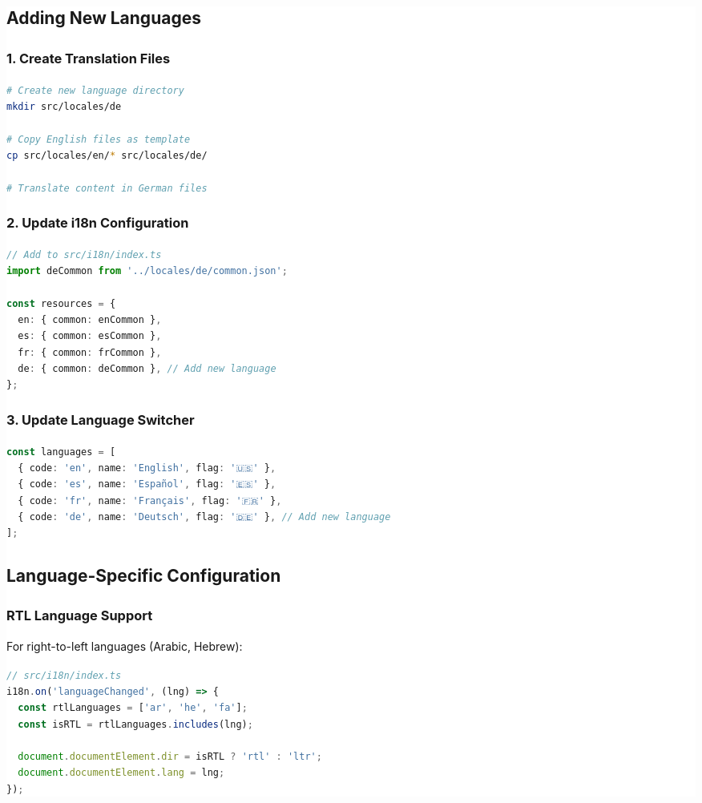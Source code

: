 ## Adding New Languages

### 1. Create Translation Files

```bash
# Create new language directory
mkdir src/locales/de

# Copy English files as template
cp src/locales/en/* src/locales/de/

# Translate content in German files
```

### 2. Update i18n Configuration

```typescript
// Add to src/i18n/index.ts
import deCommon from '../locales/de/common.json';

const resources = {
  en: { common: enCommon },
  es: { common: esCommon },
  fr: { common: frCommon },
  de: { common: deCommon }, // Add new language
};
```

### 3. Update Language Switcher

```typescript
const languages = [
  { code: 'en', name: 'English', flag: '🇺🇸' },
  { code: 'es', name: 'Español', flag: '🇪🇸' },
  { code: 'fr', name: 'Français', flag: '🇫🇷' },
  { code: 'de', name: 'Deutsch', flag: '🇩🇪' }, // Add new language
];
```

## Language-Specific Configuration

### RTL Language Support

For right-to-left languages (Arabic, Hebrew):

```typescript
// src/i18n/index.ts
i18n.on('languageChanged', (lng) => {
  const rtlLanguages = ['ar', 'he', 'fa'];
  const isRTL = rtlLanguages.includes(lng);
  
  document.documentElement.dir = isRTL ? 'rtl' : 'ltr';
  document.documentElement.lang = lng;
});
```
